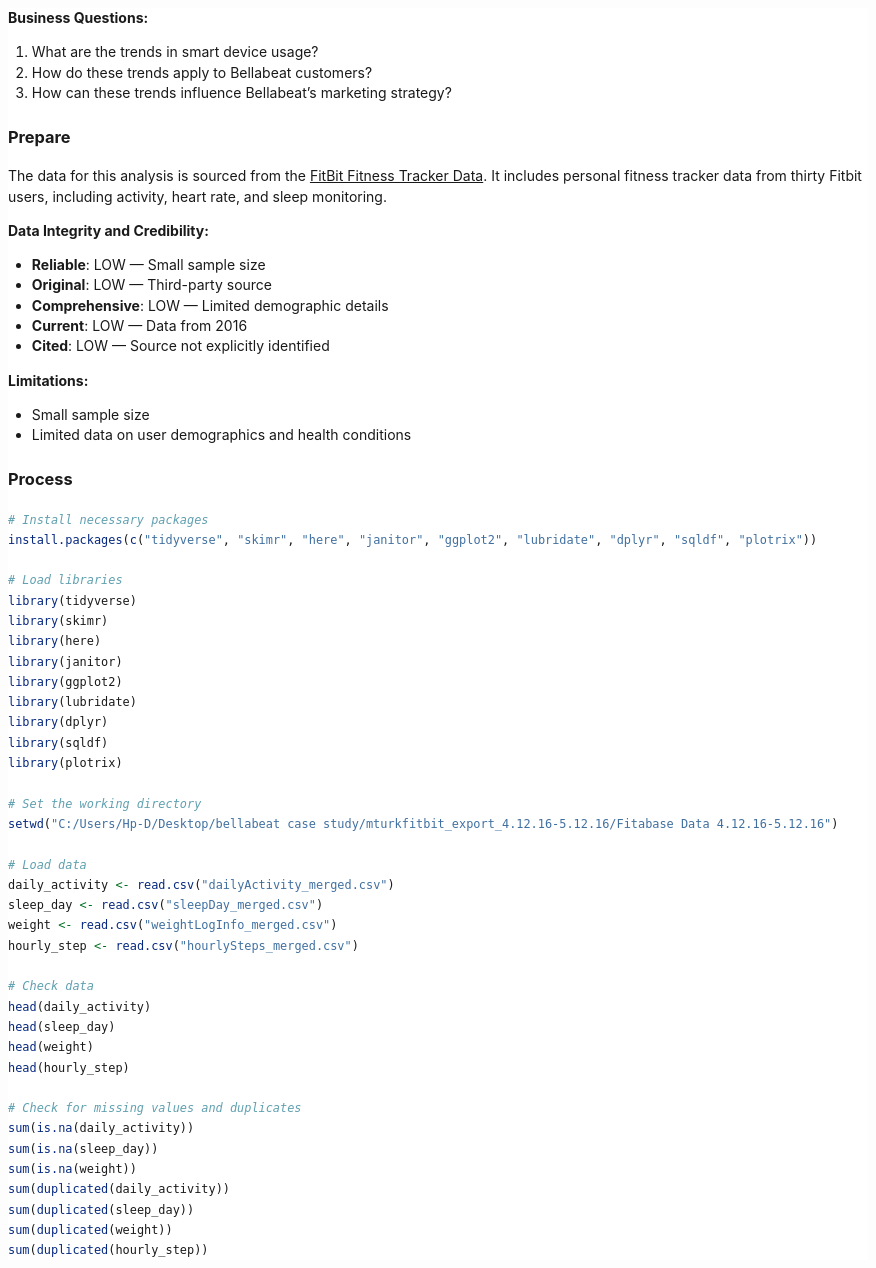 **Business Questions:**
1. What are the trends in smart device usage?
2. How do these trends apply to Bellabeat customers?
3. How can these trends influence Bellabeat’s marketing strategy?

### Prepare

The data for this analysis is sourced from the [FitBit Fitness Tracker Data](https://www.kaggle.com/datasets). It includes personal fitness tracker data from thirty Fitbit users, including activity, heart rate, and sleep monitoring.

**Data Integrity and Credibility:**
- **Reliable**: LOW — Small sample size
- **Original**: LOW — Third-party source
- **Comprehensive**: LOW — Limited demographic details
- **Current**: LOW — Data from 2016
- **Cited**: LOW — Source not explicitly identified

**Limitations:**
- Small sample size
- Limited data on user demographics and health conditions

### Process

```r
# Install necessary packages
install.packages(c("tidyverse", "skimr", "here", "janitor", "ggplot2", "lubridate", "dplyr", "sqldf", "plotrix"))

# Load libraries
library(tidyverse)
library(skimr)
library(here)
library(janitor)
library(ggplot2)
library(lubridate)
library(dplyr)
library(sqldf)
library(plotrix)

# Set the working directory
setwd("C:/Users/Hp-D/Desktop/bellabeat case study/mturkfitbit_export_4.12.16-5.12.16/Fitabase Data 4.12.16-5.12.16")

# Load data
daily_activity <- read.csv("dailyActivity_merged.csv")
sleep_day <- read.csv("sleepDay_merged.csv")
weight <- read.csv("weightLogInfo_merged.csv")
hourly_step <- read.csv("hourlySteps_merged.csv")

# Check data
head(daily_activity)
head(sleep_day)
head(weight)
head(hourly_step)

# Check for missing values and duplicates
sum(is.na(daily_activity))
sum(is.na(sleep_day))
sum(is.na(weight))
sum(duplicated(daily_activity))
sum(duplicated(sleep_day))
sum(duplicated(weight))
sum(duplicated(hourly_step))

```